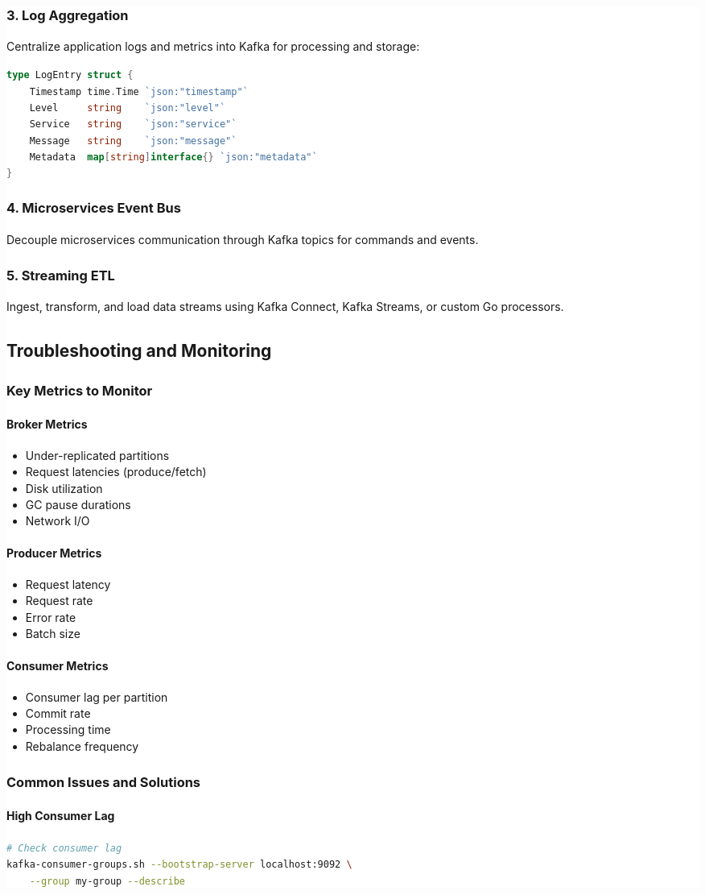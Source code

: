 ### 3. Log Aggregation
Centralize application logs and metrics into Kafka for processing and storage:
```go
type LogEntry struct {
    Timestamp time.Time `json:"timestamp"`
    Level     string    `json:"level"`
    Service   string    `json:"service"`
    Message   string    `json:"message"`
    Metadata  map[string]interface{} `json:"metadata"`
}
```

### 4. Microservices Event Bus
Decouple microservices communication through Kafka topics for commands and events.

### 5. Streaming ETL
Ingest, transform, and load data streams using Kafka Connect, Kafka Streams, or custom Go processors.

## Troubleshooting and Monitoring

### Key Metrics to Monitor

#### Broker Metrics
- Under-replicated partitions
- Request latencies (produce/fetch)
- Disk utilization
- GC pause durations
- Network I/O

#### Producer Metrics
- Request latency
- Request rate
- Error rate
- Batch size

#### Consumer Metrics
- Consumer lag per partition
- Commit rate
- Processing time
- Rebalance frequency

### Common Issues and Solutions

#### High Consumer Lag
```bash
# Check consumer lag
kafka-consumer-groups.sh --bootstrap-server localhost:9092 \
    --group my-group --describe
```
